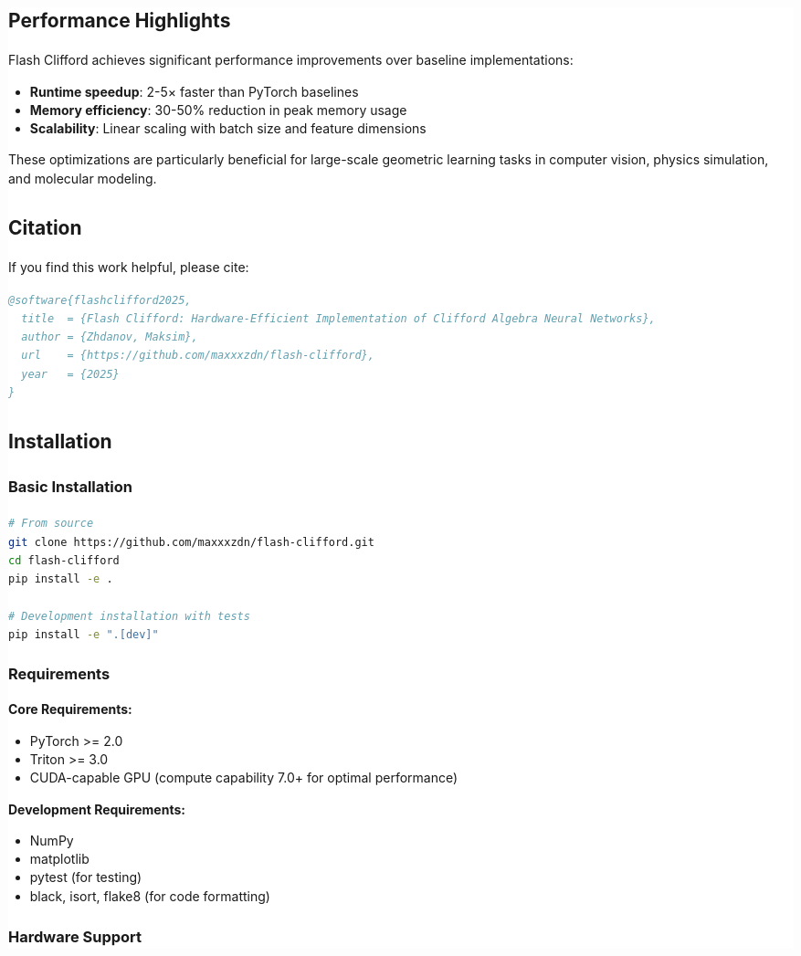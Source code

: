 ## Performance Highlights

Flash Clifford achieves significant performance improvements over baseline implementations:

- **Runtime speedup**: 2-5× faster than PyTorch baselines
- **Memory efficiency**: 30-50% reduction in peak memory usage
- **Scalability**: Linear scaling with batch size and feature dimensions

These optimizations are particularly beneficial for large-scale geometric learning tasks in computer vision, physics simulation, and molecular modeling.

## Citation

If you find this work helpful, please cite:

```bibtex
@software{flashclifford2025,
  title  = {Flash Clifford: Hardware-Efficient Implementation of Clifford Algebra Neural Networks},
  author = {Zhdanov, Maksim},
  url    = {https://github.com/maxxxzdn/flash-clifford},
  year   = {2025}
}
```

## Installation

### Basic Installation

```bash
# From source
git clone https://github.com/maxxxzdn/flash-clifford.git
cd flash-clifford
pip install -e .

# Development installation with tests
pip install -e ".[dev]"
```

### Requirements

**Core Requirements:**
- PyTorch >= 2.0
- Triton >= 3.0
- CUDA-capable GPU (compute capability 7.0+ for optimal performance)

**Development Requirements:**
- NumPy
- matplotlib
- pytest (for testing)
- black, isort, flake8 (for code formatting)

### Hardware Support
